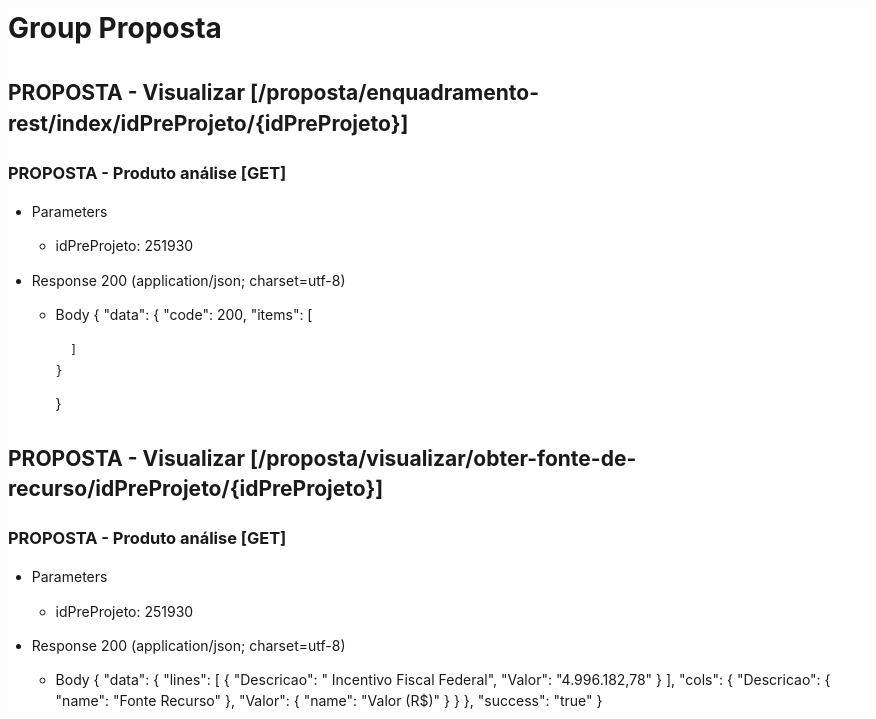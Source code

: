 # Group Proposta

## PROPOSTA - Visualizar [/proposta/enquadramento-rest/index/idPreProjeto/{idPreProjeto}]

### PROPOSTA - Produto análise [GET]

+ Parameters
    + idPreProjeto: 251930

+ Response 200 (application/json; charset=utf-8)

    + Body
        {
          "data": {
            "code": 200,
            "items": [
              
            ]
          }
        }

## PROPOSTA - Visualizar [/proposta/visualizar/obter-fonte-de-recurso/idPreProjeto/{idPreProjeto}]

### PROPOSTA - Produto análise [GET]

+ Parameters
    + idPreProjeto: 251930

+ Response 200 (application/json; charset=utf-8)

    + Body
        {
          "data": {
            "lines": [
              {
                "Descricao": " Incentivo Fiscal Federal",
                "Valor": "4.996.182,78"
              }
            ],
            "cols": {
              "Descricao": {
                "name": "Fonte Recurso"
              },
              "Valor": {
                "name": "Valor (R$)"
              }
            }
          },
          "success": "true"
        }
        